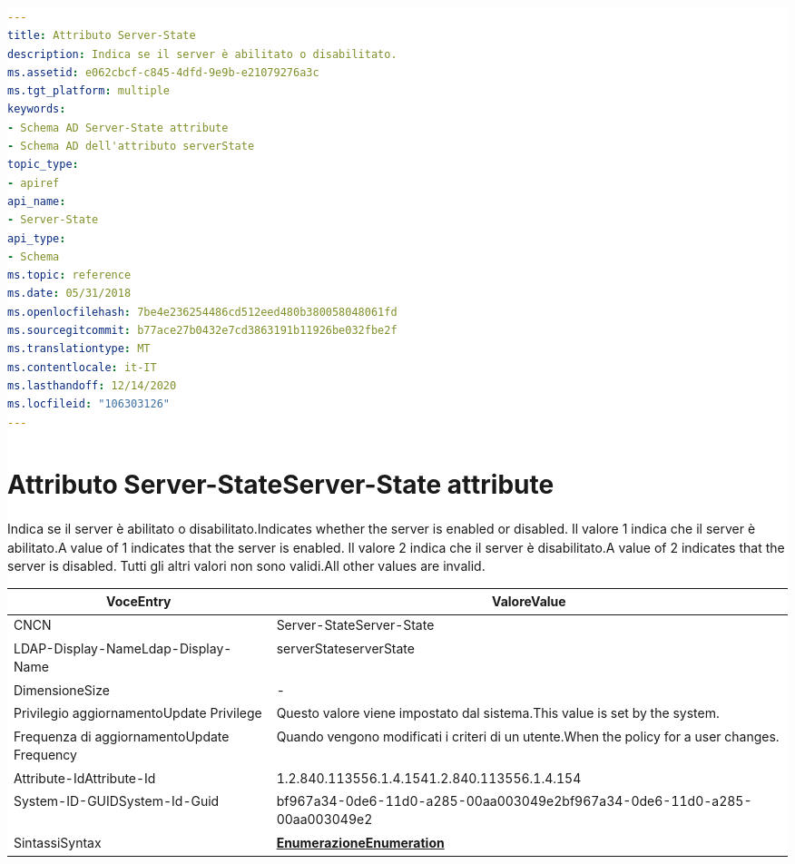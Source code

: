 ```yaml
---
title: Attributo Server-State
description: Indica se il server è abilitato o disabilitato.
ms.assetid: e062cbcf-c845-4dfd-9e9b-e21079276a3c
ms.tgt_platform: multiple
keywords:
- Schema AD Server-State attribute
- Schema AD dell'attributo serverState
topic_type:
- apiref
api_name:
- Server-State
api_type:
- Schema
ms.topic: reference
ms.date: 05/31/2018
ms.openlocfilehash: 7be4e236254486cd512eed480b380058048061fd
ms.sourcegitcommit: b77ace27b0432e7cd3863191b11926be032fbe2f
ms.translationtype: MT
ms.contentlocale: it-IT
ms.lasthandoff: 12/14/2020
ms.locfileid: "106303126"
---
```

# <a name="server-state-attribute"></a><span data-ttu-id="b68b0-105">Attributo Server-State</span><span class="sxs-lookup"><span data-stu-id="b68b0-105">Server-State attribute</span></span>

<span data-ttu-id="b68b0-106">Indica se il server è abilitato o disabilitato.</span><span class="sxs-lookup"><span data-stu-id="b68b0-106">Indicates whether the server is enabled or disabled.</span></span> <span data-ttu-id="b68b0-107">Il valore 1 indica che il server è abilitato.</span><span class="sxs-lookup"><span data-stu-id="b68b0-107">A value of 1 indicates that the server is enabled.</span></span> <span data-ttu-id="b68b0-108">Il valore 2 indica che il server è disabilitato.</span><span class="sxs-lookup"><span data-stu-id="b68b0-108">A value of 2 indicates that the server is disabled.</span></span> <span data-ttu-id="b68b0-109">Tutti gli altri valori non sono validi.</span><span class="sxs-lookup"><span data-stu-id="b68b0-109">All other values are invalid.</span></span>



| <span data-ttu-id="b68b0-110">Voce</span><span class="sxs-lookup"><span data-stu-id="b68b0-110">Entry</span></span> | <span data-ttu-id="b68b0-111">Valore</span><span class="sxs-lookup"><span data-stu-id="b68b0-111">Value</span></span> |
|-------------------|--------------------------------------|
| <span data-ttu-id="b68b0-112">CN</span><span class="sxs-lookup"><span data-stu-id="b68b0-112">CN</span></span>                | <span data-ttu-id="b68b0-113">Server-State</span><span class="sxs-lookup"><span data-stu-id="b68b0-113">Server-State</span></span>                         |
| <span data-ttu-id="b68b0-114">LDAP-Display-Name</span><span class="sxs-lookup"><span data-stu-id="b68b0-114">Ldap-Display-Name</span></span> | <span data-ttu-id="b68b0-115">serverState</span><span class="sxs-lookup"><span data-stu-id="b68b0-115">serverState</span></span>                          |
| <span data-ttu-id="b68b0-116">Dimensione</span><span class="sxs-lookup"><span data-stu-id="b68b0-116">Size</span></span>              | \-                                   |
| <span data-ttu-id="b68b0-117">Privilegio aggiornamento</span><span class="sxs-lookup"><span data-stu-id="b68b0-117">Update Privilege</span></span>  | <span data-ttu-id="b68b0-118">Questo valore viene impostato dal sistema.</span><span class="sxs-lookup"><span data-stu-id="b68b0-118">This value is set by the system.</span></span>     |
| <span data-ttu-id="b68b0-119">Frequenza di aggiornamento</span><span class="sxs-lookup"><span data-stu-id="b68b0-119">Update Frequency</span></span>  | <span data-ttu-id="b68b0-120">Quando vengono modificati i criteri di un utente.</span><span class="sxs-lookup"><span data-stu-id="b68b0-120">When the policy for a user changes.</span></span>  |
| <span data-ttu-id="b68b0-121">Attribute-Id</span><span class="sxs-lookup"><span data-stu-id="b68b0-121">Attribute-Id</span></span>      | <span data-ttu-id="b68b0-122">1.2.840.113556.1.4.154</span><span class="sxs-lookup"><span data-stu-id="b68b0-122">1.2.840.113556.1.4.154</span></span>               |
| <span data-ttu-id="b68b0-123">System-ID-GUID</span><span class="sxs-lookup"><span data-stu-id="b68b0-123">System-Id-Guid</span></span>    | <span data-ttu-id="b68b0-124">bf967a34-0de6-11d0-a285-00aa003049e2</span><span class="sxs-lookup"><span data-stu-id="b68b0-124">bf967a34-0de6-11d0-a285-00aa003049e2</span></span> |
| <span data-ttu-id="b68b0-125">Sintassi</span><span class="sxs-lookup"><span data-stu-id="b68b0-125">Syntax</span></span>            | [<span data-ttu-id="b68b0-126">**Enumerazione**</span><span class="sxs-lookup"><span data-stu-id="b68b0-126">**Enumeration**</span></span>](s-enumeration.md) |
